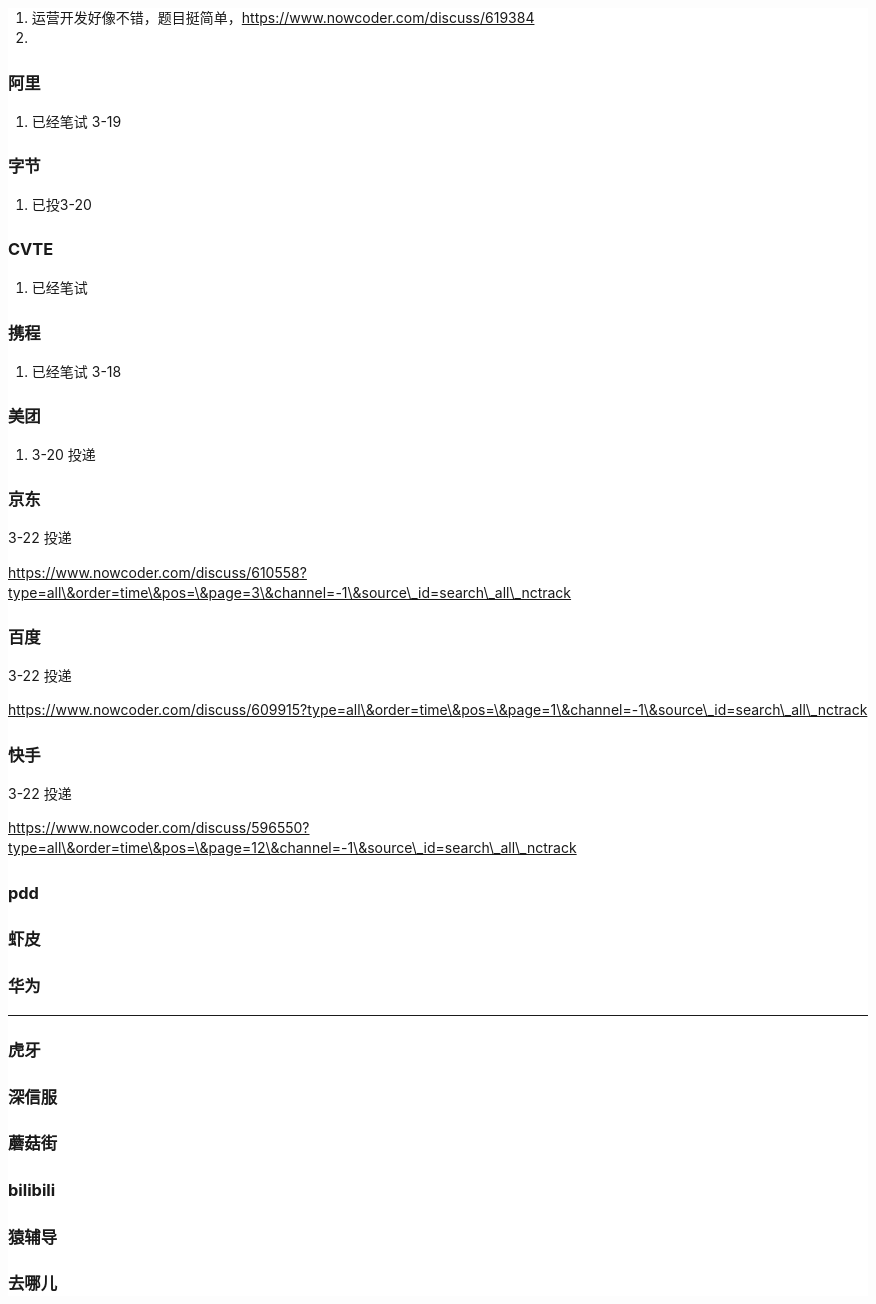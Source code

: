 1. 运营开发好像不错，题目挺简单，https://www.nowcoder.com/discuss/619384
2.

### 阿里

1. 已经笔试 3-19

### 字节

1. 已投3-20

### CVTE

1. 已经笔试

### 携程

1. 已经笔试 3-18

### 美团

1. 3-20 投递

### 京东

3-22 投递

https://www.nowcoder.com/discuss/610558?type=all\&order=time\&pos=\&page=3\&channel=-1\&source\_id=search\_all\_nctrack

### 百度

3-22 投递

https://www.nowcoder.com/discuss/609915?type=all\&order=time\&pos=\&page=1\&channel=-1\&source\_id=search\_all\_nctrack

###

### 快手

3-22 投递

https://www.nowcoder.com/discuss/596550?type=all\&order=time\&pos=\&page=12\&channel=-1\&source\_id=search\_all\_nctrack

### pdd

### 虾皮

### 华为

***

### 虎牙

### 深信服

### 蘑菇街

### bilibili

### 猿辅导

### 去哪儿
